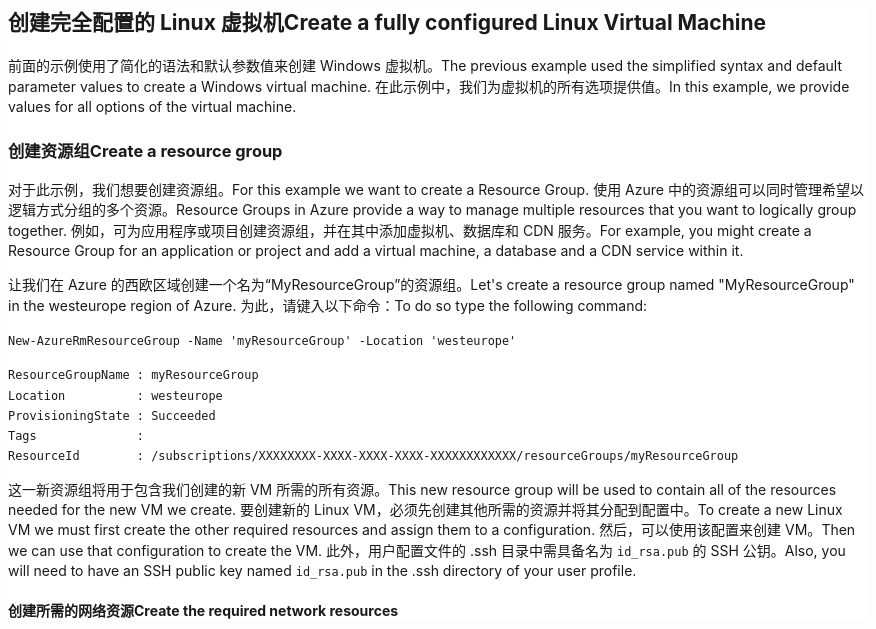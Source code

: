 ## <a name="create-a-fully-configured-linux-virtual-machine"></a><span data-ttu-id="5999d-142">创建完全配置的 Linux 虚拟机</span><span class="sxs-lookup"><span data-stu-id="5999d-142">Create a fully configured Linux Virtual Machine</span></span>

<span data-ttu-id="5999d-143">前面的示例使用了简化的语法和默认参数值来创建 Windows 虚拟机。</span><span class="sxs-lookup"><span data-stu-id="5999d-143">The previous example used the simplified syntax and default parameter values to create a Windows virtual machine.</span></span> <span data-ttu-id="5999d-144">在此示例中，我们为虚拟机的所有选项提供值。</span><span class="sxs-lookup"><span data-stu-id="5999d-144">In this example, we provide values for all options of the virtual machine.</span></span>

### <a name="create-a-resource-group"></a><span data-ttu-id="5999d-145">创建资源组</span><span class="sxs-lookup"><span data-stu-id="5999d-145">Create a resource group</span></span>

<span data-ttu-id="5999d-146">对于此示例，我们想要创建资源组。</span><span class="sxs-lookup"><span data-stu-id="5999d-146">For this example we want to create a Resource Group.</span></span> <span data-ttu-id="5999d-147">使用 Azure 中的资源组可以同时管理希望以逻辑方式分组的多个资源。</span><span class="sxs-lookup"><span data-stu-id="5999d-147">Resource Groups in Azure provide a way to manage multiple resources that you want to logically group together.</span></span> <span data-ttu-id="5999d-148">例如，可为应用程序或项目创建资源组，并在其中添加虚拟机、数据库和 CDN 服务。</span><span class="sxs-lookup"><span data-stu-id="5999d-148">For example, you might create a Resource Group for an application or project and add a virtual machine, a database and a CDN service within it.</span></span>

<span data-ttu-id="5999d-149">让我们在 Azure 的西欧区域创建一个名为“MyResourceGroup”的资源组。</span><span class="sxs-lookup"><span data-stu-id="5999d-149">Let's create a resource group named "MyResourceGroup" in the westeurope region of Azure.</span></span> <span data-ttu-id="5999d-150">为此，请键入以下命令：</span><span class="sxs-lookup"><span data-stu-id="5999d-150">To do so type the following command:</span></span>

```azurepowershell-interactive
New-AzureRmResourceGroup -Name 'myResourceGroup' -Location 'westeurope'
```

```output
ResourceGroupName : myResourceGroup
Location          : westeurope
ProvisioningState : Succeeded
Tags              :
ResourceId        : /subscriptions/XXXXXXXX-XXXX-XXXX-XXXX-XXXXXXXXXXXX/resourceGroups/myResourceGroup
```

<span data-ttu-id="5999d-151">这一新资源组将用于包含我们创建的新 VM 所需的所有资源。</span><span class="sxs-lookup"><span data-stu-id="5999d-151">This new resource group will be used to contain all of the resources needed for the new VM we create.</span></span> <span data-ttu-id="5999d-152">要创建新的 Linux VM，必须先创建其他所需的资源并将其分配到配置中。</span><span class="sxs-lookup"><span data-stu-id="5999d-152">To create a new Linux VM we must first create the other required resources and assign them to a configuration.</span></span> <span data-ttu-id="5999d-153">然后，可以使用该配置来创建 VM。</span><span class="sxs-lookup"><span data-stu-id="5999d-153">Then we can use that configuration to create the VM.</span></span> <span data-ttu-id="5999d-154">此外，用户配置文件的 .ssh 目录中需具备名为 `id_rsa.pub` 的 SSH 公钥。</span><span class="sxs-lookup"><span data-stu-id="5999d-154">Also, you will need to have an SSH public key named `id_rsa.pub` in the .ssh directory of your user profile.</span></span>

#### <a name="create-the-required-network-resources"></a><span data-ttu-id="5999d-155">创建所需的网络资源</span><span class="sxs-lookup"><span data-stu-id="5999d-155">Create the required network resources</span></span>

